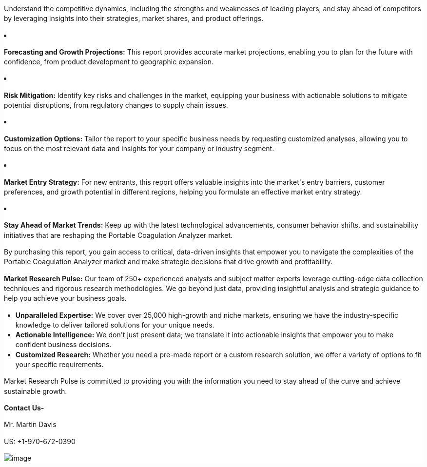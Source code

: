 Understand the competitive dynamics, including the strengths and weaknesses of leading players, and stay ahead of competitors by leveraging insights into their strategies, market shares, and product offerings.</p></li><li><p><strong>Forecasting and Growth Projections:</strong> This report provides accurate market projections, enabling you to plan for the future with confidence, from product development to geographic expansion.</p></li><li><p><strong>Risk Mitigation:</strong> Identify key risks and challenges in the market, equipping your business with actionable solutions to mitigate potential disruptions, from regulatory changes to supply chain issues.</p></li><li><p><strong>Customization Options:</strong> Tailor the report to your specific business needs by requesting customized analyses, allowing you to focus on the most relevant data and insights for your company or industry segment.</p></li><li><p><strong>Market Entry Strategy:</strong> For new entrants, this report offers valuable insights into the market's entry barriers, customer preferences, and growth potential in different regions, helping you formulate an effective market entry strategy.</p></li><li><p><strong>Stay Ahead of Market Trends:</strong> Keep up with the latest technological advancements, consumer behavior shifts, and sustainability initiatives that are reshaping the Portable Coagulation Analyzer market.</p></li></ol><p>By purchasing this report, you gain access to critical, data-driven insights that empower you to navigate the complexities of the Portable Coagulation Analyzer market and make strategic decisions that drive growth and profitability.</p><p><strong>Market Research Pulse:</strong>&nbsp;Our team of 250+ experienced analysts and subject matter experts leverage cutting-edge data collection techniques and rigorous research methodologies. We go beyond just data, providing insightful analysis and strategic guidance to help you achieve your business goals.</p><ul><li><strong>Unparalleled Expertise:</strong>&nbsp;We cover over 25,000 high-growth and niche markets, ensuring we have the industry-specific knowledge to deliver tailored solutions for your unique needs.</li><li><strong>Actionable Intelligence:</strong>&nbsp;We don't just present data; we translate it into actionable insights that empower you to make confident business decisions.</li><li><strong>Customized Research:</strong>&nbsp;Whether you need a pre-made report or a custom research solution, we offer a variety of options to fit your specific requirements.</li></ul><p>Market Research Pulse is committed to providing you with the information you need to stay ahead of the curve and achieve sustainable growth.</p><p><strong>Contact Us-</strong></p><p>Mr. Martin Davis</p><p>US: +1-970-672-0390</p>
![image](https://github.com/user-attachments/assets/e9e9ef53-75a9-404a-bec0-a36db4bf88c1)
